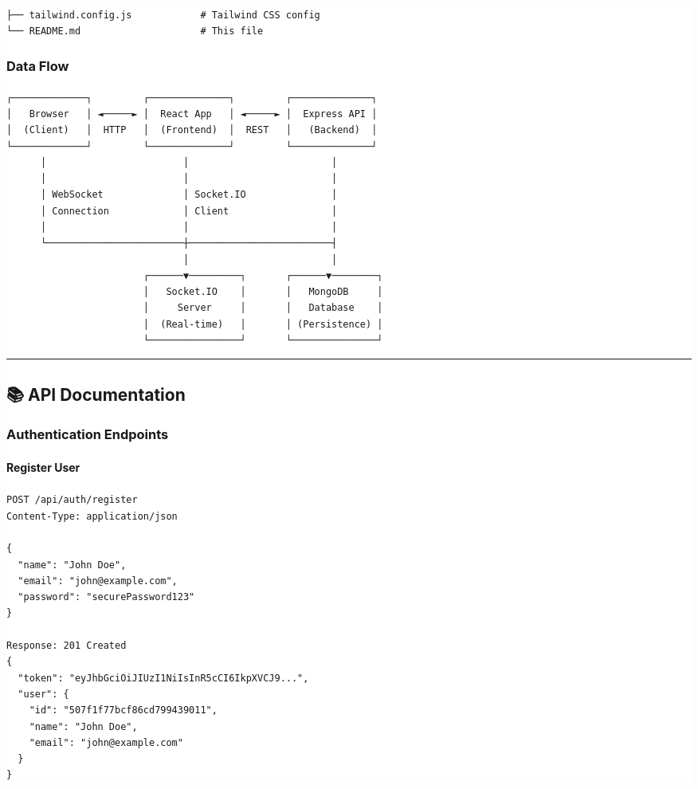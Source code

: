 ```
├── tailwind.config.js            # Tailwind CSS config
└── README.md                     # This file
```

### Data Flow

```
┌─────────────┐         ┌──────────────┐         ┌──────────────┐
│   Browser   │ ◄─────► │  React App   │ ◄─────► │  Express API │
│  (Client)   │  HTTP   │  (Frontend)  │  REST   │   (Backend)  │
└─────────────┘         └──────────────┘         └──────────────┘
      │                        │                         │
      │                        │                         │
      │ WebSocket              │ Socket.IO               │
      │ Connection             │ Client                  │
      │                        │                         │
      └────────────────────────┼─────────────────────────┤
                               │                         │
                        ┌──────▼─────────┐       ┌──────▼────────┐
                        │   Socket.IO    │       │   MongoDB     │
                        │     Server     │       │   Database    │
                        │  (Real-time)   │       │ (Persistence) │
                        └────────────────┘       └───────────────┘
```

---

## 📚 API Documentation

### Authentication Endpoints

#### Register User
```http
POST /api/auth/register
Content-Type: application/json

{
  "name": "John Doe",
  "email": "john@example.com",
  "password": "securePassword123"
}

Response: 201 Created
{
  "token": "eyJhbGciOiJIUzI1NiIsInR5cCI6IkpXVCJ9...",
  "user": {
    "id": "507f1f77bcf86cd799439011",
    "name": "John Doe",
    "email": "john@example.com"
  }
}
```

